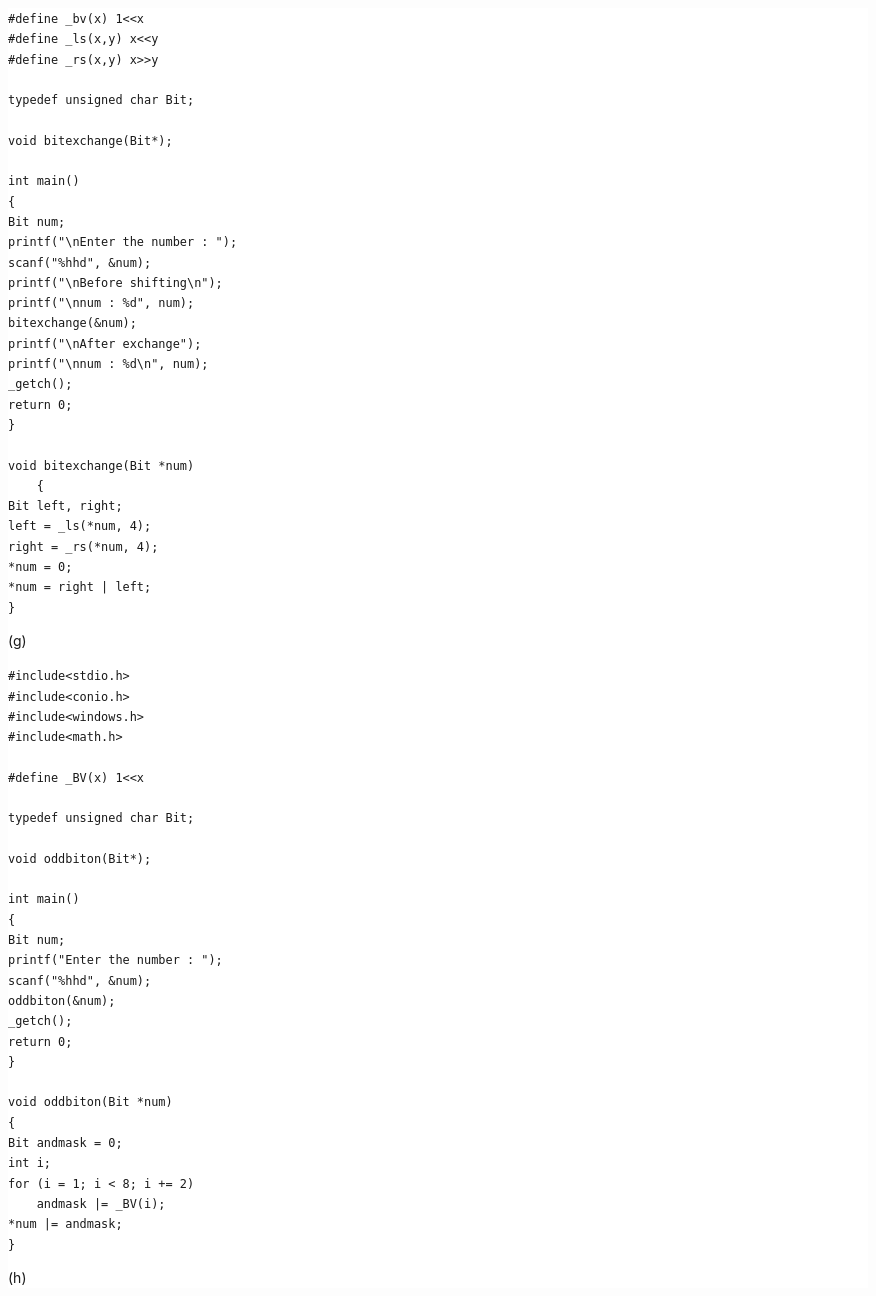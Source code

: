 	#define _bv(x) 1<<x
	#define _ls(x,y) x<<y
	#define _rs(x,y) x>>y

	typedef unsigned char Bit;

	void bitexchange(Bit*);

	int main()
	{
	Bit num;
	printf("\nEnter the number : ");
	scanf("%hhd", &num);
	printf("\nBefore shifting\n");
	printf("\nnum : %d", num);
	bitexchange(&num);
	printf("\nAfter exchange");
	printf("\nnum : %d\n", num);
	_getch();
	return 0;
	}

	void bitexchange(Bit *num)
		{
	Bit left, right;
	left = _ls(*num, 4);
	right = _rs(*num, 4);
	*num = 0;
	*num = right | left;
	}
  (g)
  
  	#include<stdio.h>
	#include<conio.h>
	#include<windows.h>
	#include<math.h>

	#define _BV(x) 1<<x

	typedef unsigned char Bit;

	void oddbiton(Bit*);

	int main()
	{
	Bit num;
	printf("Enter the number : ");
	scanf("%hhd", &num);
	oddbiton(&num);
	_getch();
	return 0;
	}

	void oddbiton(Bit *num)
	{
	Bit andmask = 0;
	int i;
	for (i = 1; i < 8; i += 2)
		andmask |= _BV(i);
	*num |= andmask;
	}
  (h)
  